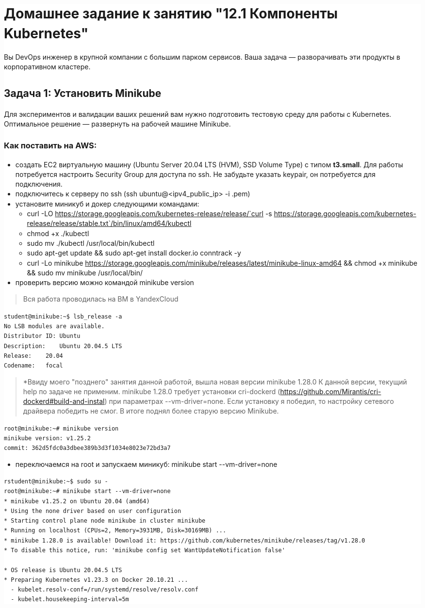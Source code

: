 # Домашнее задание к занятию "12.1 Компоненты Kubernetes"

Вы DevOps инженер в крупной компании с большим парком сервисов. Ваша задача — разворачивать эти продукты в корпоративном кластере. 

## Задача 1: Установить Minikube

Для экспериментов и валидации ваших решений вам нужно подготовить тестовую среду для работы с Kubernetes. Оптимальное решение — развернуть на рабочей машине Minikube.

### Как поставить на AWS:
- создать EC2 виртуальную машину (Ubuntu Server 20.04 LTS (HVM), SSD Volume Type) с типом **t3.small**. Для работы потребуется настроить Security Group для доступа по ssh. Не забудьте указать keypair, он потребуется для подключения.
- подключитесь к серверу по ssh (ssh ubuntu@<ipv4_public_ip> -i <keypair>.pem)
- установите миникуб и докер следующими командами:
  - curl -LO https://storage.googleapis.com/kubernetes-release/release/`curl -s https://storage.googleapis.com/kubernetes-release/release/stable.txt`/bin/linux/amd64/kubectl
  - chmod +x ./kubectl
  - sudo mv ./kubectl /usr/local/bin/kubectl
  - sudo apt-get update && sudo apt-get install docker.io conntrack -y
  - curl -Lo minikube https://storage.googleapis.com/minikube/releases/latest/minikube-linux-amd64 && chmod +x minikube && sudo mv minikube /usr/local/bin/
- проверить версию можно командой minikube version

> Вся работа проводилась на ВМ в YandexCloud

```
student@minikube:~$ lsb_release -a
No LSB modules are available.
Distributor ID:	Ubuntu
Description:	Ubuntu 20.04.5 LTS
Release:	20.04
Codename:	focal
```

> *Ввиду моего "позднего" занятия данной работой, вышла новая версии minikube 1.28.0
> К данной версии, текущий help по задаче не применим.
> minikube 1.28.0 требует установки cri-dockerd (https://github.com/Mirantis/cri-dockerd#build-and-instal) при параметрах --vm-driver=none.
> Если установку я победил, то настройку сетевого драйвера победить не смог.
> В итоге поднял более старую версию Minikube.

```
root@minikube:~# minikube version
minikube version: v1.25.2
commit: 362d5fdc0a3dbee389b3d3f1034e8023e72bd3a7
```

- переключаемся на root и запускаем миникуб: minikube start --vm-driver=none

```
rstudent@minikube:~$ sudo su -
root@minikube:~# minikube start --vm-driver=none
* minikube v1.25.2 on Ubuntu 20.04 (amd64)
* Using the none driver based on user configuration
* Starting control plane node minikube in cluster minikube
* Running on localhost (CPUs=2, Memory=3931MB, Disk=30169MB) ...
* minikube 1.28.0 is available! Download it: https://github.com/kubernetes/minikube/releases/tag/v1.28.0
* To disable this notice, run: 'minikube config set WantUpdateNotification false'

* OS release is Ubuntu 20.04.5 LTS
* Preparing Kubernetes v1.23.3 on Docker 20.10.21 ...
  - kubelet.resolv-conf=/run/systemd/resolve/resolv.conf
  - kubelet.housekeeping-interval=5m
```